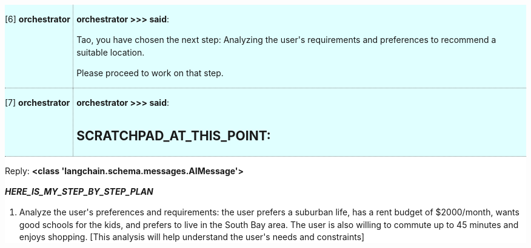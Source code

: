 
</div>
</div>

<div style="background-color:lightcyan; display: flex; border-bottom: 1px dotted grey">

<div style="flex: 130px">

[6] **orchestrator**

</div>
<div style="flex: 100%; border-left: 1px dotted grey; padding-left: 5px">

**orchestrator >>> said**:

Tao, you have chosen the next step: Analyzing the user's requirements and preferences to recommend a suitable location.

Please proceed to work on that step.


</div>
</div>

<div style="background-color:lightcyan; display: flex; border-bottom: 1px dotted grey">

<div style="flex: 130px">

[7] **orchestrator**

</div>
<div style="flex: 100%; border-left: 1px dotted grey; padding-left: 5px">

**orchestrator >>> said**:

## SCRATCHPAD_AT_THIS_POINT:


</div>
</div>

Reply: **<class 'langchain.schema.messages.AIMessage'>**

***HERE_IS_MY_STEP_BY_STEP_PLAN***



1. Analyze the user's preferences and requirements: the user prefers a suburban life, has a rent budget of $2000/month, wants good schools for the kids, and prefers to live in the South Bay area. The user is also willing to commute up to 45 minutes and enjoys shopping. [This analysis will help understand the user's needs and constraints]
